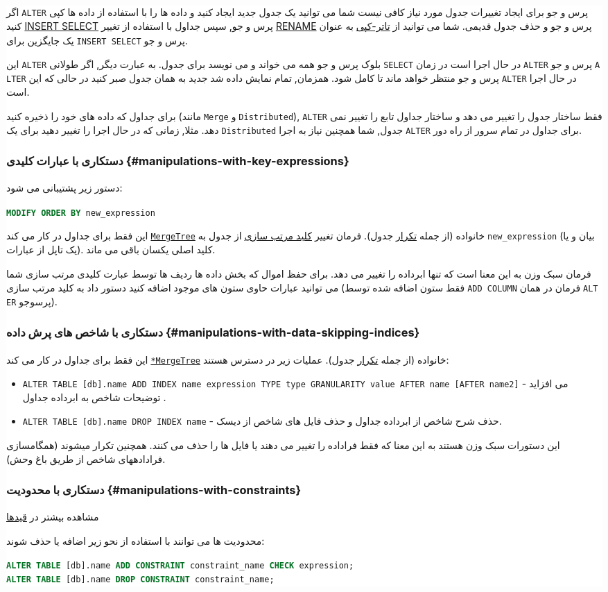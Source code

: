 اگر `ALTER` پرس و جو برای ایجاد تغییرات جدول مورد نیاز کافی نیست شما می توانید یک جدول جدید ایجاد کنید و داده ها را با استفاده از داده ها کپی کنید [INSERT SELECT](insert_into.md#insert_query_insert-select) پرس و جو, سپس جداول با استفاده از تغییر [RENAME](misc.md#misc_operations-rename) پرس و جو و حذف جدول قدیمی. شما می توانید از [تاتر-کپی](../../operations/utilities/clickhouse-copier.md) به عنوان یک جایگزین برای `INSERT SELECT` پرس و جو.

این `ALTER` بلوک پرس و جو همه می خواند و می نویسد برای جدول. به عبارت دیگر, اگر طولانی `SELECT` در حال اجرا است در زمان `ALTER` پرس و جو `ALTER` پرس و جو منتظر خواهد ماند تا کامل شود. همزمان, تمام نمایش داده شد جدید به همان جدول صبر کنید در حالی که این `ALTER` در حال اجرا است.

برای جداول که داده های خود را ذخیره کنید (مانند `Merge` و `Distributed`), `ALTER` فقط ساختار جدول را تغییر می دهد و ساختار جداول تابع را تغییر نمی دهد. مثلا, زمانی که در حال اجرا را تغییر دهید برای یک `Distributed` جدول, شما همچنین نیاز به اجرا `ALTER` برای جداول در تمام سرور از راه دور.

### دستکاری با عبارات کلیدی {#manipulations-with-key-expressions}

دستور زیر پشتیبانی می شود:

``` sql
MODIFY ORDER BY new_expression
```

این فقط برای جداول در کار می کند [`MergeTree`](../../engines/table_engines/mergetree_family/mergetree.md) خانواده (از جمله
[تکرار](../../engines/table_engines/mergetree_family/replication.md) جدول). فرمان تغییر
[کلید مرتب سازی](../../engines/table_engines/mergetree_family/mergetree.md) از جدول
به `new_expression` (بیان و یا یک تاپل از عبارات). کلید اصلی یکسان باقی می ماند.

فرمان سبک وزن به این معنا است که تنها ابرداده را تغییر می دهد. برای حفظ اموال که بخش داده ها
ردیف ها توسط عبارت کلیدی مرتب سازی شما می توانید عبارات حاوی ستون های موجود اضافه کنید دستور داد
به کلید مرتب سازی (فقط ستون اضافه شده توسط `ADD COLUMN` فرمان در همان `ALTER` پرسوجو).

### دستکاری با شاخص های پرش داده {#manipulations-with-data-skipping-indices}

این فقط برای جداول در کار می کند [`*MergeTree`](../../engines/table_engines/mergetree_family/mergetree.md) خانواده (از جمله
[تکرار](../../engines/table_engines/mergetree_family/replication.md) جدول). عملیات زیر
در دسترس هستند:

-   `ALTER TABLE [db].name ADD INDEX name expression TYPE type GRANULARITY value AFTER name [AFTER name2]` - می افزاید توضیحات شاخص به ابرداده جداول .

-   `ALTER TABLE [db].name DROP INDEX name` - حذف شرح شاخص از ابرداده جداول و حذف فایل های شاخص از دیسک.

این دستورات سبک وزن هستند به این معنا که فقط فراداده را تغییر می دهند یا فایل ها را حذف می کنند.
همچنین تکرار میشوند (همگامسازی فرادادههای شاخص از طریق باغ وحش).

### دستکاری با محدودیت {#manipulations-with-constraints}

مشاهده بیشتر در [قیدها](create.md#constraints)

محدودیت ها می توانند با استفاده از نحو زیر اضافه یا حذف شوند:

``` sql
ALTER TABLE [db].name ADD CONSTRAINT constraint_name CHECK expression;
ALTER TABLE [db].name DROP CONSTRAINT constraint_name;
```
